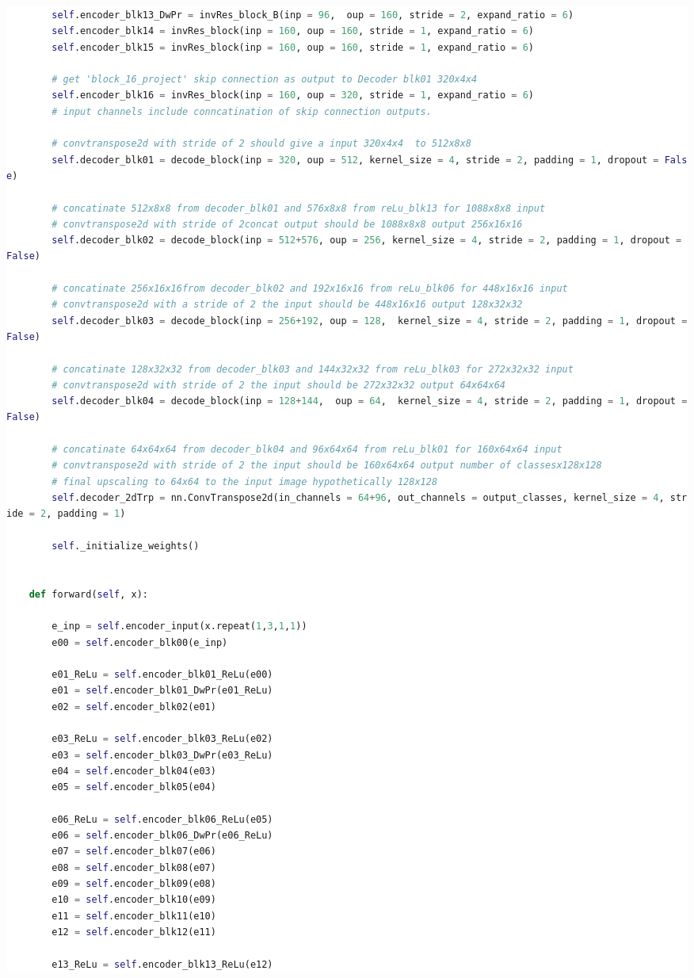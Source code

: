 ```python
        self.encoder_blk13_DwPr = invRes_block_B(inp = 96,  oup = 160, stride = 2, expand_ratio = 6) 
        self.encoder_blk14 = invRes_block(inp = 160, oup = 160, stride = 1, expand_ratio = 6) 
        self.encoder_blk15 = invRes_block(inp = 160, oup = 160, stride = 1, expand_ratio = 6)
        
        # get 'block_16_project' skip connection as output to Decoder blk01 320x4x4
        self.encoder_blk16 = invRes_block(inp = 160, oup = 320, stride = 1, expand_ratio = 6)
        # input channels include conncatination of skip connection outputs.

        # convtranspose2d with stride of 2 should give a input 320x4x4  to 512x8x8
        self.decoder_blk01 = decode_block(inp = 320, oup = 512, kernel_size = 4, stride = 2, padding = 1, dropout = False)  
        
        # concatinate 512x8x8 from decoder_blk01 and 576x8x8 from reLu_blk13 for 1088x8x8 input
        # convtranspose2d with stride of 2concat output should be 1088x8x8 output 256x16x16 
        self.decoder_blk02 = decode_block(inp = 512+576, oup = 256, kernel_size = 4, stride = 2, padding = 1, dropout = False) 

        # concatinate 256x16x16from decoder_blk02 and 192x16x16 from reLu_blk06 for 448x16x16 input
        # convtranspose2d with a stride of 2 the input should be 448x16x16 output 128x32x32 
        self.decoder_blk03 = decode_block(inp = 256+192, oup = 128,  kernel_size = 4, stride = 2, padding = 1, dropout = False) 

        # concatinate 128x32x32 from decoder_blk03 and 144x32x32 from reLu_blk03 for 272x32x32 input
        # convtranspose2d with stride of 2 the input should be 272x32x32 output 64x64x64 
        self.decoder_blk04 = decode_block(inp = 128+144,  oup = 64,  kernel_size = 4, stride = 2, padding = 1, dropout = False)  
        
        # concatinate 64x64x64 from decoder_blk04 and 96x64x64 from reLu_blk01 for 160x64x64 input
        # convtranspose2d with stride of 2 the input should be 160x64x64 output number of classesx128x128 
        # final upscaling to 64x64 to the input image hypothetically 128x128
        self.decoder_2dTrp = nn.ConvTranspose2d(in_channels = 64+96, out_channels = output_classes, kernel_size = 4, stride = 2, padding = 1) 

        self._initialize_weights()


    def forward(self, x):
        
        e_inp = self.encoder_input(x.repeat(1,3,1,1))
        e00 = self.encoder_blk00(e_inp)
        
        e01_ReLu = self.encoder_blk01_ReLu(e00)
        e01 = self.encoder_blk01_DwPr(e01_ReLu)
        e02 = self.encoder_blk02(e01)
        
        e03_ReLu = self.encoder_blk03_ReLu(e02)
        e03 = self.encoder_blk03_DwPr(e03_ReLu)
        e04 = self.encoder_blk04(e03)
        e05 = self.encoder_blk05(e04)

        e06_ReLu = self.encoder_blk06_ReLu(e05)
        e06 = self.encoder_blk06_DwPr(e06_ReLu)
        e07 = self.encoder_blk07(e06)
        e08 = self.encoder_blk08(e07)
        e09 = self.encoder_blk09(e08)
        e10 = self.encoder_blk10(e09)
        e11 = self.encoder_blk11(e10)
        e12 = self.encoder_blk12(e11)

        e13_ReLu = self.encoder_blk13_ReLu(e12)
```